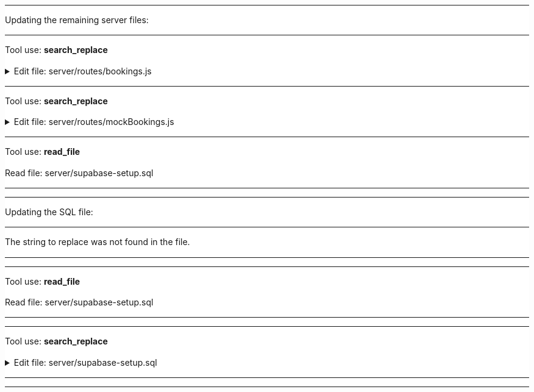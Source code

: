 

---

Updating the remaining server files:


---

Tool use: **search_replace**


<details><summary>Edit file: server/routes/bookings.js</summary></details>

---

Tool use: **search_replace**


<details><summary>Edit file: server/routes/mockBookings.js</summary></details>

---

Tool use: **read_file**

Read file: server/supabase-setup.sql

---



---

Updating the SQL file:


---

The string to replace was not found in the file.

---



---

Tool use: **read_file**

Read file: server/supabase-setup.sql

---



---

Tool use: **search_replace**


<details><summary>Edit file: server/supabase-setup.sql</summary></details>

---



---
